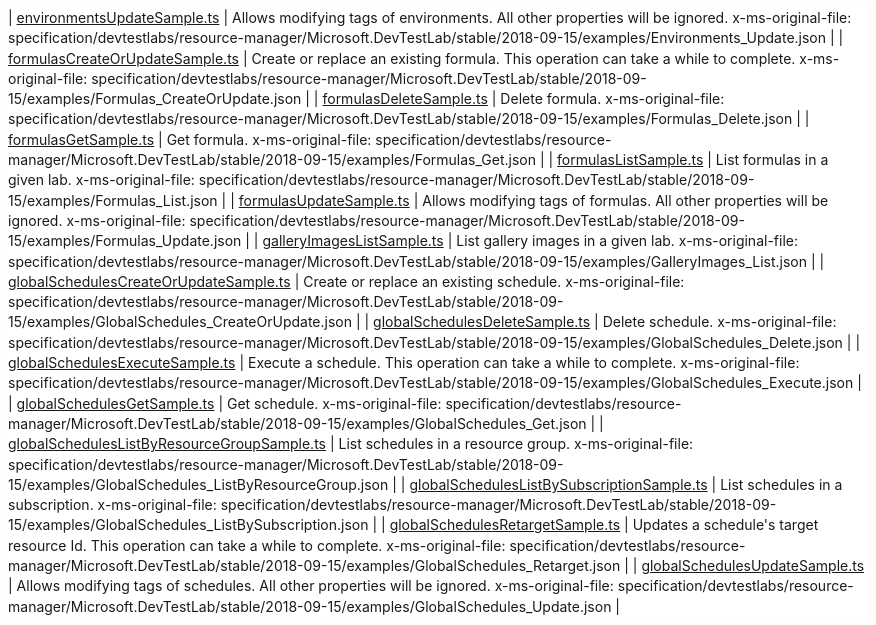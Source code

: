 | [environmentsUpdateSample.ts][environmentsupdatesample]                                         | Allows modifying tags of environments. All other properties will be ignored. x-ms-original-file: specification/devtestlabs/resource-manager/Microsoft.DevTestLab/stable/2018-09-15/examples/Environments_Update.json                                                                       |
| [formulasCreateOrUpdateSample.ts][formulascreateorupdatesample]                                 | Create or replace an existing formula. This operation can take a while to complete. x-ms-original-file: specification/devtestlabs/resource-manager/Microsoft.DevTestLab/stable/2018-09-15/examples/Formulas_CreateOrUpdate.json                                                            |
| [formulasDeleteSample.ts][formulasdeletesample]                                                 | Delete formula. x-ms-original-file: specification/devtestlabs/resource-manager/Microsoft.DevTestLab/stable/2018-09-15/examples/Formulas_Delete.json                                                                                                                                        |
| [formulasGetSample.ts][formulasgetsample]                                                       | Get formula. x-ms-original-file: specification/devtestlabs/resource-manager/Microsoft.DevTestLab/stable/2018-09-15/examples/Formulas_Get.json                                                                                                                                              |
| [formulasListSample.ts][formulaslistsample]                                                     | List formulas in a given lab. x-ms-original-file: specification/devtestlabs/resource-manager/Microsoft.DevTestLab/stable/2018-09-15/examples/Formulas_List.json                                                                                                                            |
| [formulasUpdateSample.ts][formulasupdatesample]                                                 | Allows modifying tags of formulas. All other properties will be ignored. x-ms-original-file: specification/devtestlabs/resource-manager/Microsoft.DevTestLab/stable/2018-09-15/examples/Formulas_Update.json                                                                               |
| [galleryImagesListSample.ts][galleryimageslistsample]                                           | List gallery images in a given lab. x-ms-original-file: specification/devtestlabs/resource-manager/Microsoft.DevTestLab/stable/2018-09-15/examples/GalleryImages_List.json                                                                                                                 |
| [globalSchedulesCreateOrUpdateSample.ts][globalschedulescreateorupdatesample]                   | Create or replace an existing schedule. x-ms-original-file: specification/devtestlabs/resource-manager/Microsoft.DevTestLab/stable/2018-09-15/examples/GlobalSchedules_CreateOrUpdate.json                                                                                                 |
| [globalSchedulesDeleteSample.ts][globalschedulesdeletesample]                                   | Delete schedule. x-ms-original-file: specification/devtestlabs/resource-manager/Microsoft.DevTestLab/stable/2018-09-15/examples/GlobalSchedules_Delete.json                                                                                                                                |
| [globalSchedulesExecuteSample.ts][globalschedulesexecutesample]                                 | Execute a schedule. This operation can take a while to complete. x-ms-original-file: specification/devtestlabs/resource-manager/Microsoft.DevTestLab/stable/2018-09-15/examples/GlobalSchedules_Execute.json                                                                               |
| [globalSchedulesGetSample.ts][globalschedulesgetsample]                                         | Get schedule. x-ms-original-file: specification/devtestlabs/resource-manager/Microsoft.DevTestLab/stable/2018-09-15/examples/GlobalSchedules_Get.json                                                                                                                                      |
| [globalSchedulesListByResourceGroupSample.ts][globalscheduleslistbyresourcegroupsample]         | List schedules in a resource group. x-ms-original-file: specification/devtestlabs/resource-manager/Microsoft.DevTestLab/stable/2018-09-15/examples/GlobalSchedules_ListByResourceGroup.json                                                                                                |
| [globalSchedulesListBySubscriptionSample.ts][globalscheduleslistbysubscriptionsample]           | List schedules in a subscription. x-ms-original-file: specification/devtestlabs/resource-manager/Microsoft.DevTestLab/stable/2018-09-15/examples/GlobalSchedules_ListBySubscription.json                                                                                                   |
| [globalSchedulesRetargetSample.ts][globalschedulesretargetsample]                               | Updates a schedule's target resource Id. This operation can take a while to complete. x-ms-original-file: specification/devtestlabs/resource-manager/Microsoft.DevTestLab/stable/2018-09-15/examples/GlobalSchedules_Retarget.json                                                         |
| [globalSchedulesUpdateSample.ts][globalschedulesupdatesample]                                   | Allows modifying tags of schedules. All other properties will be ignored. x-ms-original-file: specification/devtestlabs/resource-manager/Microsoft.DevTestLab/stable/2018-09-15/examples/GlobalSchedules_Update.json                                                                       |

[armtemplatesgetsample]: https://github.com/Azure/azure-sdk-for-js/blob/main/sdk/devtestlabs/arm-devtestlabs/samples/v4/typescript/src/armTemplatesGetSample.ts
[armtemplateslistsample]: https://github.com/Azure/azure-sdk-for-js/blob/main/sdk/devtestlabs/arm-devtestlabs/samples/v4/typescript/src/armTemplatesListSample.ts
[artifactsourcescreateorupdatesample]: https://github.com/Azure/azure-sdk-for-js/blob/main/sdk/devtestlabs/arm-devtestlabs/samples/v4/typescript/src/artifactSourcesCreateOrUpdateSample.ts
[artifactsourcesdeletesample]: https://github.com/Azure/azure-sdk-for-js/blob/main/sdk/devtestlabs/arm-devtestlabs/samples/v4/typescript/src/artifactSourcesDeleteSample.ts
[artifactsourcesgetsample]: https://github.com/Azure/azure-sdk-for-js/blob/main/sdk/devtestlabs/arm-devtestlabs/samples/v4/typescript/src/artifactSourcesGetSample.ts
[artifactsourceslistsample]: https://github.com/Azure/azure-sdk-for-js/blob/main/sdk/devtestlabs/arm-devtestlabs/samples/v4/typescript/src/artifactSourcesListSample.ts
[artifactsourcesupdatesample]: https://github.com/Azure/azure-sdk-for-js/blob/main/sdk/devtestlabs/arm-devtestlabs/samples/v4/typescript/src/artifactSourcesUpdateSample.ts
[artifactsgeneratearmtemplatesample]: https://github.com/Azure/azure-sdk-for-js/blob/main/sdk/devtestlabs/arm-devtestlabs/samples/v4/typescript/src/artifactsGenerateArmTemplateSample.ts
[artifactsgetsample]: https://github.com/Azure/azure-sdk-for-js/blob/main/sdk/devtestlabs/arm-devtestlabs/samples/v4/typescript/src/artifactsGetSample.ts
[artifactslistsample]: https://github.com/Azure/azure-sdk-for-js/blob/main/sdk/devtestlabs/arm-devtestlabs/samples/v4/typescript/src/artifactsListSample.ts
[costscreateorupdatesample]: https://github.com/Azure/azure-sdk-for-js/blob/main/sdk/devtestlabs/arm-devtestlabs/samples/v4/typescript/src/costsCreateOrUpdateSample.ts
[costsgetsample]: https://github.com/Azure/azure-sdk-for-js/blob/main/sdk/devtestlabs/arm-devtestlabs/samples/v4/typescript/src/costsGetSample.ts
[customimagescreateorupdatesample]: https://github.com/Azure/azure-sdk-for-js/blob/main/sdk/devtestlabs/arm-devtestlabs/samples/v4/typescript/src/customImagesCreateOrUpdateSample.ts
[customimagesdeletesample]: https://github.com/Azure/azure-sdk-for-js/blob/main/sdk/devtestlabs/arm-devtestlabs/samples/v4/typescript/src/customImagesDeleteSample.ts
[customimagesgetsample]: https://github.com/Azure/azure-sdk-for-js/blob/main/sdk/devtestlabs/arm-devtestlabs/samples/v4/typescript/src/customImagesGetSample.ts
[customimageslistsample]: https://github.com/Azure/azure-sdk-for-js/blob/main/sdk/devtestlabs/arm-devtestlabs/samples/v4/typescript/src/customImagesListSample.ts
[customimagesupdatesample]: https://github.com/Azure/azure-sdk-for-js/blob/main/sdk/devtestlabs/arm-devtestlabs/samples/v4/typescript/src/customImagesUpdateSample.ts
[disksattachsample]: https://github.com/Azure/azure-sdk-for-js/blob/main/sdk/devtestlabs/arm-devtestlabs/samples/v4/typescript/src/disksAttachSample.ts
[diskscreateorupdatesample]: https://github.com/Azure/azure-sdk-for-js/blob/main/sdk/devtestlabs/arm-devtestlabs/samples/v4/typescript/src/disksCreateOrUpdateSample.ts
[disksdeletesample]: https://github.com/Azure/azure-sdk-for-js/blob/main/sdk/devtestlabs/arm-devtestlabs/samples/v4/typescript/src/disksDeleteSample.ts
[disksdetachsample]: https://github.com/Azure/azure-sdk-for-js/blob/main/sdk/devtestlabs/arm-devtestlabs/samples/v4/typescript/src/disksDetachSample.ts
[disksgetsample]: https://github.com/Azure/azure-sdk-for-js/blob/main/sdk/devtestlabs/arm-devtestlabs/samples/v4/typescript/src/disksGetSample.ts
[diskslistsample]: https://github.com/Azure/azure-sdk-for-js/blob/main/sdk/devtestlabs/arm-devtestlabs/samples/v4/typescript/src/disksListSample.ts
[disksupdatesample]: https://github.com/Azure/azure-sdk-for-js/blob/main/sdk/devtestlabs/arm-devtestlabs/samples/v4/typescript/src/disksUpdateSample.ts
[environmentscreateorupdatesample]: https://github.com/Azure/azure-sdk-for-js/blob/main/sdk/devtestlabs/arm-devtestlabs/samples/v4/typescript/src/environmentsCreateOrUpdateSample.ts
[environmentsdeletesample]: https://github.com/Azure/azure-sdk-for-js/blob/main/sdk/devtestlabs/arm-devtestlabs/samples/v4/typescript/src/environmentsDeleteSample.ts
[environmentsgetsample]: https://github.com/Azure/azure-sdk-for-js/blob/main/sdk/devtestlabs/arm-devtestlabs/samples/v4/typescript/src/environmentsGetSample.ts
[environmentslistsample]: https://github.com/Azure/azure-sdk-for-js/blob/main/sdk/devtestlabs/arm-devtestlabs/samples/v4/typescript/src/environmentsListSample.ts
[environmentsupdatesample]: https://github.com/Azure/azure-sdk-for-js/blob/main/sdk/devtestlabs/arm-devtestlabs/samples/v4/typescript/src/environmentsUpdateSample.ts
[formulascreateorupdatesample]: https://github.com/Azure/azure-sdk-for-js/blob/main/sdk/devtestlabs/arm-devtestlabs/samples/v4/typescript/src/formulasCreateOrUpdateSample.ts
[formulasdeletesample]: https://github.com/Azure/azure-sdk-for-js/blob/main/sdk/devtestlabs/arm-devtestlabs/samples/v4/typescript/src/formulasDeleteSample.ts
[formulasgetsample]: https://github.com/Azure/azure-sdk-for-js/blob/main/sdk/devtestlabs/arm-devtestlabs/samples/v4/typescript/src/formulasGetSample.ts
[formulaslistsample]: https://github.com/Azure/azure-sdk-for-js/blob/main/sdk/devtestlabs/arm-devtestlabs/samples/v4/typescript/src/formulasListSample.ts
[formulasupdatesample]: https://github.com/Azure/azure-sdk-for-js/blob/main/sdk/devtestlabs/arm-devtestlabs/samples/v4/typescript/src/formulasUpdateSample.ts
[galleryimageslistsample]: https://github.com/Azure/azure-sdk-for-js/blob/main/sdk/devtestlabs/arm-devtestlabs/samples/v4/typescript/src/galleryImagesListSample.ts
[globalschedulescreateorupdatesample]: https://github.com/Azure/azure-sdk-for-js/blob/main/sdk/devtestlabs/arm-devtestlabs/samples/v4/typescript/src/globalSchedulesCreateOrUpdateSample.ts
[globalschedulesdeletesample]: https://github.com/Azure/azure-sdk-for-js/blob/main/sdk/devtestlabs/arm-devtestlabs/samples/v4/typescript/src/globalSchedulesDeleteSample.ts
[globalschedulesexecutesample]: https://github.com/Azure/azure-sdk-for-js/blob/main/sdk/devtestlabs/arm-devtestlabs/samples/v4/typescript/src/globalSchedulesExecuteSample.ts
[globalschedulesgetsample]: https://github.com/Azure/azure-sdk-for-js/blob/main/sdk/devtestlabs/arm-devtestlabs/samples/v4/typescript/src/globalSchedulesGetSample.ts
[globalscheduleslistbyresourcegroupsample]: https://github.com/Azure/azure-sdk-for-js/blob/main/sdk/devtestlabs/arm-devtestlabs/samples/v4/typescript/src/globalSchedulesListByResourceGroupSample.ts
[globalscheduleslistbysubscriptionsample]: https://github.com/Azure/azure-sdk-for-js/blob/main/sdk/devtestlabs/arm-devtestlabs/samples/v4/typescript/src/globalSchedulesListBySubscriptionSample.ts
[globalschedulesretargetsample]: https://github.com/Azure/azure-sdk-for-js/blob/main/sdk/devtestlabs/arm-devtestlabs/samples/v4/typescript/src/globalSchedulesRetargetSample.ts
[globalschedulesupdatesample]: https://github.com/Azure/azure-sdk-for-js/blob/main/sdk/devtestlabs/arm-devtestlabs/samples/v4/typescript/src/globalSchedulesUpdateSample.ts
[labsclaimanyvmsample]: https://github.com/Azure/azure-sdk-for-js/blob/main/sdk/devtestlabs/arm-devtestlabs/samples/v4/typescript/src/labsClaimAnyVMSample.ts
[labscreateenvironmentsample]: https://github.com/Azure/azure-sdk-for-js/blob/main/sdk/devtestlabs/arm-devtestlabs/samples/v4/typescript/src/labsCreateEnvironmentSample.ts
[labscreateorupdatesample]: https://github.com/Azure/azure-sdk-for-js/blob/main/sdk/devtestlabs/arm-devtestlabs/samples/v4/typescript/src/labsCreateOrUpdateSample.ts
[labsdeletesample]: https://github.com/Azure/azure-sdk-for-js/blob/main/sdk/devtestlabs/arm-devtestlabs/samples/v4/typescript/src/labsDeleteSample.ts
[labsexportresourceusagesample]: https://github.com/Azure/azure-sdk-for-js/blob/main/sdk/devtestlabs/arm-devtestlabs/samples/v4/typescript/src/labsExportResourceUsageSample.ts
[labsgenerateuploadurisample]: https://github.com/Azure/azure-sdk-for-js/blob/main/sdk/devtestlabs/arm-devtestlabs/samples/v4/typescript/src/labsGenerateUploadUriSample.ts
[labsgetsample]: https://github.com/Azure/azure-sdk-for-js/blob/main/sdk/devtestlabs/arm-devtestlabs/samples/v4/typescript/src/labsGetSample.ts
[labsimportvirtualmachinesample]: https://github.com/Azure/azure-sdk-for-js/blob/main/sdk/devtestlabs/arm-devtestlabs/samples/v4/typescript/src/labsImportVirtualMachineSample.ts
[labslistbyresourcegroupsample]: https://github.com/Azure/azure-sdk-for-js/blob/main/sdk/devtestlabs/arm-devtestlabs/samples/v4/typescript/src/labsListByResourceGroupSample.ts
[labslistbysubscriptionsample]: https://github.com/Azure/azure-sdk-for-js/blob/main/sdk/devtestlabs/arm-devtestlabs/samples/v4/typescript/src/labsListBySubscriptionSample.ts
[labslistvhdssample]: https://github.com/Azure/azure-sdk-for-js/blob/main/sdk/devtestlabs/arm-devtestlabs/samples/v4/typescript/src/labsListVhdsSample.ts
[labsupdatesample]: https://github.com/Azure/azure-sdk-for-js/blob/main/sdk/devtestlabs/arm-devtestlabs/samples/v4/typescript/src/labsUpdateSample.ts
[notificationchannelscreateorupdatesample]: https://github.com/Azure/azure-sdk-for-js/blob/main/sdk/devtestlabs/arm-devtestlabs/samples/v4/typescript/src/notificationChannelsCreateOrUpdateSample.ts
[notificationchannelsdeletesample]: https://github.com/Azure/azure-sdk-for-js/blob/main/sdk/devtestlabs/arm-devtestlabs/samples/v4/typescript/src/notificationChannelsDeleteSample.ts
[notificationchannelsgetsample]: https://github.com/Azure/azure-sdk-for-js/blob/main/sdk/devtestlabs/arm-devtestlabs/samples/v4/typescript/src/notificationChannelsGetSample.ts
[notificationchannelslistsample]: https://github.com/Azure/azure-sdk-for-js/blob/main/sdk/devtestlabs/arm-devtestlabs/samples/v4/typescript/src/notificationChannelsListSample.ts
[notificationchannelsnotifysample]: https://github.com/Azure/azure-sdk-for-js/blob/main/sdk/devtestlabs/arm-devtestlabs/samples/v4/typescript/src/notificationChannelsNotifySample.ts
[notificationchannelsupdatesample]: https://github.com/Azure/azure-sdk-for-js/blob/main/sdk/devtestlabs/arm-devtestlabs/samples/v4/typescript/src/notificationChannelsUpdateSample.ts
[operationsgetsample]: https://github.com/Azure/azure-sdk-for-js/blob/main/sdk/devtestlabs/arm-devtestlabs/samples/v4/typescript/src/operationsGetSample.ts
[policiescreateorupdatesample]: https://github.com/Azure/azure-sdk-for-js/blob/main/sdk/devtestlabs/arm-devtestlabs/samples/v4/typescript/src/policiesCreateOrUpdateSample.ts
[policiesdeletesample]: https://github.com/Azure/azure-sdk-for-js/blob/main/sdk/devtestlabs/arm-devtestlabs/samples/v4/typescript/src/policiesDeleteSample.ts
[policiesgetsample]: https://github.com/Azure/azure-sdk-for-js/blob/main/sdk/devtestlabs/arm-devtestlabs/samples/v4/typescript/src/policiesGetSample.ts
[policieslistsample]: https://github.com/Azure/azure-sdk-for-js/blob/main/sdk/devtestlabs/arm-devtestlabs/samples/v4/typescript/src/policiesListSample.ts
[policiesupdatesample]: https://github.com/Azure/azure-sdk-for-js/blob/main/sdk/devtestlabs/arm-devtestlabs/samples/v4/typescript/src/policiesUpdateSample.ts
[policysetsevaluatepoliciessample]: https://github.com/Azure/azure-sdk-for-js/blob/main/sdk/devtestlabs/arm-devtestlabs/samples/v4/typescript/src/policySetsEvaluatePoliciesSample.ts
[provideroperationslistsample]: https://github.com/Azure/azure-sdk-for-js/blob/main/sdk/devtestlabs/arm-devtestlabs/samples/v4/typescript/src/providerOperationsListSample.ts
[schedulescreateorupdatesample]: https://github.com/Azure/azure-sdk-for-js/blob/main/sdk/devtestlabs/arm-devtestlabs/samples/v4/typescript/src/schedulesCreateOrUpdateSample.ts
[schedulesdeletesample]: https://github.com/Azure/azure-sdk-for-js/blob/main/sdk/devtestlabs/arm-devtestlabs/samples/v4/typescript/src/schedulesDeleteSample.ts
[schedulesexecutesample]: https://github.com/Azure/azure-sdk-for-js/blob/main/sdk/devtestlabs/arm-devtestlabs/samples/v4/typescript/src/schedulesExecuteSample.ts
[schedulesgetsample]: https://github.com/Azure/azure-sdk-for-js/blob/main/sdk/devtestlabs/arm-devtestlabs/samples/v4/typescript/src/schedulesGetSample.ts
[scheduleslistapplicablesample]: https://github.com/Azure/azure-sdk-for-js/blob/main/sdk/devtestlabs/arm-devtestlabs/samples/v4/typescript/src/schedulesListApplicableSample.ts
[scheduleslistsample]: https://github.com/Azure/azure-sdk-for-js/blob/main/sdk/devtestlabs/arm-devtestlabs/samples/v4/typescript/src/schedulesListSample.ts
[schedulesupdatesample]: https://github.com/Azure/azure-sdk-for-js/blob/main/sdk/devtestlabs/arm-devtestlabs/samples/v4/typescript/src/schedulesUpdateSample.ts
[secretscreateorupdatesample]: https://github.com/Azure/azure-sdk-for-js/blob/main/sdk/devtestlabs/arm-devtestlabs/samples/v4/typescript/src/secretsCreateOrUpdateSample.ts
[secretsdeletesample]: https://github.com/Azure/azure-sdk-for-js/blob/main/sdk/devtestlabs/arm-devtestlabs/samples/v4/typescript/src/secretsDeleteSample.ts
[secretsgetsample]: https://github.com/Azure/azure-sdk-for-js/blob/main/sdk/devtestlabs/arm-devtestlabs/samples/v4/typescript/src/secretsGetSample.ts
[secretslistsample]: https://github.com/Azure/azure-sdk-for-js/blob/main/sdk/devtestlabs/arm-devtestlabs/samples/v4/typescript/src/secretsListSample.ts
[secretsupdatesample]: https://github.com/Azure/azure-sdk-for-js/blob/main/sdk/devtestlabs/arm-devtestlabs/samples/v4/typescript/src/secretsUpdateSample.ts
[servicefabricschedulescreateorupdatesample]: https://github.com/Azure/azure-sdk-for-js/blob/main/sdk/devtestlabs/arm-devtestlabs/samples/v4/typescript/src/serviceFabricSchedulesCreateOrUpdateSample.ts
[servicefabricschedulesdeletesample]: https://github.com/Azure/azure-sdk-for-js/blob/main/sdk/devtestlabs/arm-devtestlabs/samples/v4/typescript/src/serviceFabricSchedulesDeleteSample.ts
[servicefabricschedulesexecutesample]: https://github.com/Azure/azure-sdk-for-js/blob/main/sdk/devtestlabs/arm-devtestlabs/samples/v4/typescript/src/serviceFabricSchedulesExecuteSample.ts
[servicefabricschedulesgetsample]: https://github.com/Azure/azure-sdk-for-js/blob/main/sdk/devtestlabs/arm-devtestlabs/samples/v4/typescript/src/serviceFabricSchedulesGetSample.ts
[servicefabricscheduleslistsample]: https://github.com/Azure/azure-sdk-for-js/blob/main/sdk/devtestlabs/arm-devtestlabs/samples/v4/typescript/src/serviceFabricSchedulesListSample.ts
[servicefabricschedulesupdatesample]: https://github.com/Azure/azure-sdk-for-js/blob/main/sdk/devtestlabs/arm-devtestlabs/samples/v4/typescript/src/serviceFabricSchedulesUpdateSample.ts
[servicefabricscreateorupdatesample]: https://github.com/Azure/azure-sdk-for-js/blob/main/sdk/devtestlabs/arm-devtestlabs/samples/v4/typescript/src/serviceFabricsCreateOrUpdateSample.ts
[servicefabricsdeletesample]: https://github.com/Azure/azure-sdk-for-js/blob/main/sdk/devtestlabs/arm-devtestlabs/samples/v4/typescript/src/serviceFabricsDeleteSample.ts
[servicefabricsgetsample]: https://github.com/Azure/azure-sdk-for-js/blob/main/sdk/devtestlabs/arm-devtestlabs/samples/v4/typescript/src/serviceFabricsGetSample.ts
[servicefabricslistapplicableschedulessample]: https://github.com/Azure/azure-sdk-for-js/blob/main/sdk/devtestlabs/arm-devtestlabs/samples/v4/typescript/src/serviceFabricsListApplicableSchedulesSample.ts
[servicefabricslistsample]: https://github.com/Azure/azure-sdk-for-js/blob/main/sdk/devtestlabs/arm-devtestlabs/samples/v4/typescript/src/serviceFabricsListSample.ts
[servicefabricsstartsample]: https://github.com/Azure/azure-sdk-for-js/blob/main/sdk/devtestlabs/arm-devtestlabs/samples/v4/typescript/src/serviceFabricsStartSample.ts
[servicefabricsstopsample]: https://github.com/Azure/azure-sdk-for-js/blob/main/sdk/devtestlabs/arm-devtestlabs/samples/v4/typescript/src/serviceFabricsStopSample.ts
[servicefabricsupdatesample]: https://github.com/Azure/azure-sdk-for-js/blob/main/sdk/devtestlabs/arm-devtestlabs/samples/v4/typescript/src/serviceFabricsUpdateSample.ts
[servicerunnerscreateorupdatesample]: https://github.com/Azure/azure-sdk-for-js/blob/main/sdk/devtestlabs/arm-devtestlabs/samples/v4/typescript/src/serviceRunnersCreateOrUpdateSample.ts
[servicerunnersdeletesample]: https://github.com/Azure/azure-sdk-for-js/blob/main/sdk/devtestlabs/arm-devtestlabs/samples/v4/typescript/src/serviceRunnersDeleteSample.ts
[servicerunnersgetsample]: https://github.com/Azure/azure-sdk-for-js/blob/main/sdk/devtestlabs/arm-devtestlabs/samples/v4/typescript/src/serviceRunnersGetSample.ts
[userscreateorupdatesample]: https://github.com/Azure/azure-sdk-for-js/blob/main/sdk/devtestlabs/arm-devtestlabs/samples/v4/typescript/src/usersCreateOrUpdateSample.ts
[usersdeletesample]: https://github.com/Azure/azure-sdk-for-js/blob/main/sdk/devtestlabs/arm-devtestlabs/samples/v4/typescript/src/usersDeleteSample.ts
[usersgetsample]: https://github.com/Azure/azure-sdk-for-js/blob/main/sdk/devtestlabs/arm-devtestlabs/samples/v4/typescript/src/usersGetSample.ts
[userslistsample]: https://github.com/Azure/azure-sdk-for-js/blob/main/sdk/devtestlabs/arm-devtestlabs/samples/v4/typescript/src/usersListSample.ts
[usersupdatesample]: https://github.com/Azure/azure-sdk-for-js/blob/main/sdk/devtestlabs/arm-devtestlabs/samples/v4/typescript/src/usersUpdateSample.ts
[virtualmachineschedulescreateorupdatesample]: https://github.com/Azure/azure-sdk-for-js/blob/main/sdk/devtestlabs/arm-devtestlabs/samples/v4/typescript/src/virtualMachineSchedulesCreateOrUpdateSample.ts
[virtualmachineschedulesdeletesample]: https://github.com/Azure/azure-sdk-for-js/blob/main/sdk/devtestlabs/arm-devtestlabs/samples/v4/typescript/src/virtualMachineSchedulesDeleteSample.ts
[virtualmachineschedulesexecutesample]: https://github.com/Azure/azure-sdk-for-js/blob/main/sdk/devtestlabs/arm-devtestlabs/samples/v4/typescript/src/virtualMachineSchedulesExecuteSample.ts
[virtualmachineschedulesgetsample]: https://github.com/Azure/azure-sdk-for-js/blob/main/sdk/devtestlabs/arm-devtestlabs/samples/v4/typescript/src/virtualMachineSchedulesGetSample.ts
[virtualmachinescheduleslistsample]: https://github.com/Azure/azure-sdk-for-js/blob/main/sdk/devtestlabs/arm-devtestlabs/samples/v4/typescript/src/virtualMachineSchedulesListSample.ts
[virtualmachineschedulesupdatesample]: https://github.com/Azure/azure-sdk-for-js/blob/main/sdk/devtestlabs/arm-devtestlabs/samples/v4/typescript/src/virtualMachineSchedulesUpdateSample.ts
[virtualmachinesadddatadisksample]: https://github.com/Azure/azure-sdk-for-js/blob/main/sdk/devtestlabs/arm-devtestlabs/samples/v4/typescript/src/virtualMachinesAddDataDiskSample.ts
[virtualmachinesapplyartifactssample]: https://github.com/Azure/azure-sdk-for-js/blob/main/sdk/devtestlabs/arm-devtestlabs/samples/v4/typescript/src/virtualMachinesApplyArtifactsSample.ts
[virtualmachinesclaimsample]: https://github.com/Azure/azure-sdk-for-js/blob/main/sdk/devtestlabs/arm-devtestlabs/samples/v4/typescript/src/virtualMachinesClaimSample.ts
[virtualmachinescreateorupdatesample]: https://github.com/Azure/azure-sdk-for-js/blob/main/sdk/devtestlabs/arm-devtestlabs/samples/v4/typescript/src/virtualMachinesCreateOrUpdateSample.ts
[virtualmachinesdeletesample]: https://github.com/Azure/azure-sdk-for-js/blob/main/sdk/devtestlabs/arm-devtestlabs/samples/v4/typescript/src/virtualMachinesDeleteSample.ts
[virtualmachinesdetachdatadisksample]: https://github.com/Azure/azure-sdk-for-js/blob/main/sdk/devtestlabs/arm-devtestlabs/samples/v4/typescript/src/virtualMachinesDetachDataDiskSample.ts
[virtualmachinesgetrdpfilecontentssample]: https://github.com/Azure/azure-sdk-for-js/blob/main/sdk/devtestlabs/arm-devtestlabs/samples/v4/typescript/src/virtualMachinesGetRdpFileContentsSample.ts
[virtualmachinesgetsample]: https://github.com/Azure/azure-sdk-for-js/blob/main/sdk/devtestlabs/arm-devtestlabs/samples/v4/typescript/src/virtualMachinesGetSample.ts
[virtualmachineslistapplicableschedulessample]: https://github.com/Azure/azure-sdk-for-js/blob/main/sdk/devtestlabs/arm-devtestlabs/samples/v4/typescript/src/virtualMachinesListApplicableSchedulesSample.ts
[virtualmachineslistsample]: https://github.com/Azure/azure-sdk-for-js/blob/main/sdk/devtestlabs/arm-devtestlabs/samples/v4/typescript/src/virtualMachinesListSample.ts
[virtualmachinesredeploysample]: https://github.com/Azure/azure-sdk-for-js/blob/main/sdk/devtestlabs/arm-devtestlabs/samples/v4/typescript/src/virtualMachinesRedeploySample.ts
[virtualmachinesresizesample]: https://github.com/Azure/azure-sdk-for-js/blob/main/sdk/devtestlabs/arm-devtestlabs/samples/v4/typescript/src/virtualMachinesResizeSample.ts
[virtualmachinesrestartsample]: https://github.com/Azure/azure-sdk-for-js/blob/main/sdk/devtestlabs/arm-devtestlabs/samples/v4/typescript/src/virtualMachinesRestartSample.ts
[virtualmachinesstartsample]: https://github.com/Azure/azure-sdk-for-js/blob/main/sdk/devtestlabs/arm-devtestlabs/samples/v4/typescript/src/virtualMachinesStartSample.ts
[virtualmachinesstopsample]: https://github.com/Azure/azure-sdk-for-js/blob/main/sdk/devtestlabs/arm-devtestlabs/samples/v4/typescript/src/virtualMachinesStopSample.ts
[virtualmachinestransferdiskssample]: https://github.com/Azure/azure-sdk-for-js/blob/main/sdk/devtestlabs/arm-devtestlabs/samples/v4/typescript/src/virtualMachinesTransferDisksSample.ts
[virtualmachinesunclaimsample]: https://github.com/Azure/azure-sdk-for-js/blob/main/sdk/devtestlabs/arm-devtestlabs/samples/v4/typescript/src/virtualMachinesUnClaimSample.ts
[virtualmachinesupdatesample]: https://github.com/Azure/azure-sdk-for-js/blob/main/sdk/devtestlabs/arm-devtestlabs/samples/v4/typescript/src/virtualMachinesUpdateSample.ts
[virtualnetworkscreateorupdatesample]: https://github.com/Azure/azure-sdk-for-js/blob/main/sdk/devtestlabs/arm-devtestlabs/samples/v4/typescript/src/virtualNetworksCreateOrUpdateSample.ts
[virtualnetworksdeletesample]: https://github.com/Azure/azure-sdk-for-js/blob/main/sdk/devtestlabs/arm-devtestlabs/samples/v4/typescript/src/virtualNetworksDeleteSample.ts
[virtualnetworksgetsample]: https://github.com/Azure/azure-sdk-for-js/blob/main/sdk/devtestlabs/arm-devtestlabs/samples/v4/typescript/src/virtualNetworksGetSample.ts
[virtualnetworkslistsample]: https://github.com/Azure/azure-sdk-for-js/blob/main/sdk/devtestlabs/arm-devtestlabs/samples/v4/typescript/src/virtualNetworksListSample.ts
[virtualnetworksupdatesample]: https://github.com/Azure/azure-sdk-for-js/blob/main/sdk/devtestlabs/arm-devtestlabs/samples/v4/typescript/src/virtualNetworksUpdateSample.ts
[apiref]: https://learn.microsoft.com/javascript/api/@azure/arm-devtestlabs?view=azure-node-preview
[freesub]: https://azure.microsoft.com/free/
[package]: https://github.com/Azure/azure-sdk-for-js/tree/main/sdk/devtestlabs/arm-devtestlabs/README.md
[typescript]: https://www.typescriptlang.org/docs/home.html
